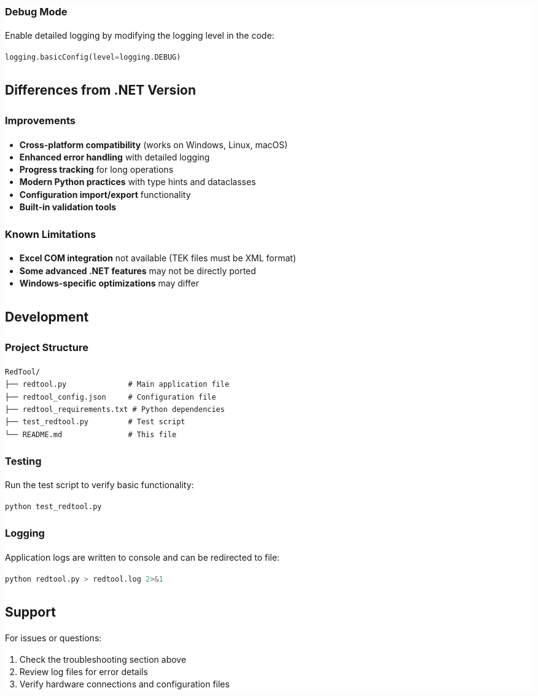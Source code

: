 ### Debug Mode
Enable detailed logging by modifying the logging level in the code:
```python
logging.basicConfig(level=logging.DEBUG)
```

## Differences from .NET Version

### Improvements
- **Cross-platform compatibility** (works on Windows, Linux, macOS)
- **Enhanced error handling** with detailed logging
- **Progress tracking** for long operations
- **Modern Python practices** with type hints and dataclasses
- **Configuration import/export** functionality
- **Built-in validation tools**

### Known Limitations
- **Excel COM integration** not available (TEK files must be XML format)
- **Some advanced .NET features** may not be directly ported
- **Windows-specific optimizations** may differ

## Development

### Project Structure
```
RedTool/
├── redtool.py              # Main application file
├── redtool_config.json     # Configuration file
├── redtool_requirements.txt # Python dependencies
├── test_redtool.py         # Test script
└── README.md               # This file
```

### Testing
Run the test script to verify basic functionality:
```bash
python test_redtool.py
```

### Logging
Application logs are written to console and can be redirected to file:
```bash
python redtool.py > redtool.log 2>&1
```

## Support

For issues or questions:
1. Check the troubleshooting section above
2. Review log files for error details
3. Verify hardware connections and configuration files
